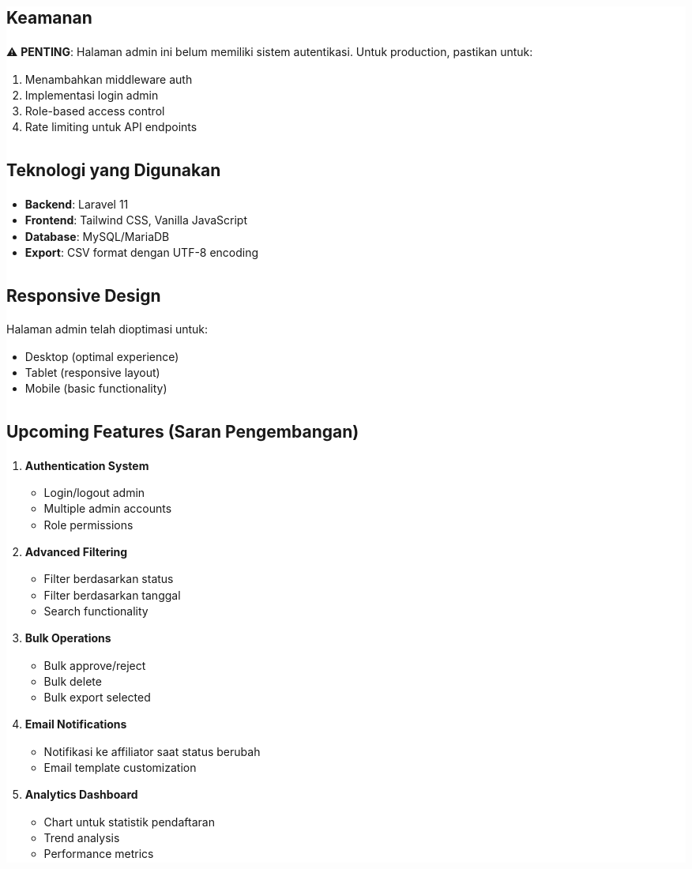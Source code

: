 ## Keamanan

⚠️ **PENTING**: Halaman admin ini belum memiliki sistem autentikasi. Untuk production, pastikan untuk:

1. Menambahkan middleware auth
2. Implementasi login admin
3. Role-based access control
4. Rate limiting untuk API endpoints

## Teknologi yang Digunakan

- **Backend**: Laravel 11
- **Frontend**: Tailwind CSS, Vanilla JavaScript
- **Database**: MySQL/MariaDB
- **Export**: CSV format dengan UTF-8 encoding

## Responsive Design

Halaman admin telah dioptimasi untuk:
- Desktop (optimal experience)
- Tablet (responsive layout)
- Mobile (basic functionality)

## Upcoming Features (Saran Pengembangan)

1. **Authentication System**
   - Login/logout admin
   - Multiple admin accounts
   - Role permissions

2. **Advanced Filtering**
   - Filter berdasarkan status
   - Filter berdasarkan tanggal
   - Search functionality

3. **Bulk Operations**
   - Bulk approve/reject
   - Bulk delete
   - Bulk export selected

4. **Email Notifications**
   - Notifikasi ke affiliator saat status berubah
   - Email template customization

5. **Analytics Dashboard**
   - Chart untuk statistik pendaftaran
   - Trend analysis
   - Performance metrics
